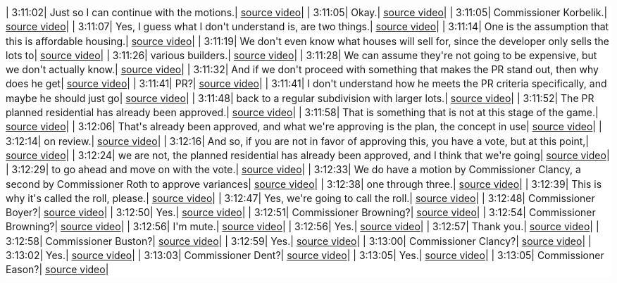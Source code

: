 | 3:11:02| Just so I can continue with the motions.| [source video](https://archive.org/details/planning-r-399-200611?start=11462)|
| 3:11:05| Okay.| [source video](https://archive.org/details/planning-r-399-200611?start=11465)|
| 3:11:05| Commissioner Korbelik.| [source video](https://archive.org/details/planning-r-399-200611?start=11465)|
| 3:11:07| Yes, I guess what I don't understand is, are two things.| [source video](https://archive.org/details/planning-r-399-200611?start=11467)|
| 3:11:14| One is the assumption that this is affordable housing.| [source video](https://archive.org/details/planning-r-399-200611?start=11474)|
| 3:11:19| We don't even know what houses will sell for, since the developer only sells the lots to| [source video](https://archive.org/details/planning-r-399-200611?start=11479)|
| 3:11:26| various builders.| [source video](https://archive.org/details/planning-r-399-200611?start=11486)|
| 3:11:28| We can assume they're not going to be expensive, but we don't actually know.| [source video](https://archive.org/details/planning-r-399-200611?start=11488)|
| 3:11:32| And if we don't proceed with something that makes the PR stand out, then why does he get| [source video](https://archive.org/details/planning-r-399-200611?start=11492)|
| 3:11:41| PR?| [source video](https://archive.org/details/planning-r-399-200611?start=11501)|
| 3:11:41| I don't understand how he meets the PR criteria specifically, and maybe he should just go| [source video](https://archive.org/details/planning-r-399-200611?start=11501)|
| 3:11:48| back to a regular subdivision with larger lots.| [source video](https://archive.org/details/planning-r-399-200611?start=11508)|
| 3:11:52| The PR planned residential has already been approved.| [source video](https://archive.org/details/planning-r-399-200611?start=11512)|
| 3:11:58| That is something that is not at this stage of the game.| [source video](https://archive.org/details/planning-r-399-200611?start=11518)|
| 3:12:06| That's already been approved, and what we're approving is the plan, the concept in use| [source video](https://archive.org/details/planning-r-399-200611?start=11526)|
| 3:12:14| on review.| [source video](https://archive.org/details/planning-r-399-200611?start=11534)|
| 3:12:16| And so, if you are not in favor of approving this, you have a vote, but at this point,| [source video](https://archive.org/details/planning-r-399-200611?start=11536)|
| 3:12:24| we are not, the planned residential has already been approved, and I think that we're going| [source video](https://archive.org/details/planning-r-399-200611?start=11544)|
| 3:12:29| to go ahead and move on with the vote.| [source video](https://archive.org/details/planning-r-399-200611?start=11549)|
| 3:12:33| We do have a motion by Commissioner Clancy, a second by Commissioner Roth to approve variances| [source video](https://archive.org/details/planning-r-399-200611?start=11553)|
| 3:12:38| one through three.| [source video](https://archive.org/details/planning-r-399-200611?start=11558)|
| 3:12:39| This is why it's called the roll, please.| [source video](https://archive.org/details/planning-r-399-200611?start=11559)|
| 3:12:47| Yes, we're going to call the roll.| [source video](https://archive.org/details/planning-r-399-200611?start=11567)|
| 3:12:48| Commissioner Boyer?| [source video](https://archive.org/details/planning-r-399-200611?start=11568)|
| 3:12:50| Yes.| [source video](https://archive.org/details/planning-r-399-200611?start=11570)|
| 3:12:51| Commissioner Browning?| [source video](https://archive.org/details/planning-r-399-200611?start=11571)|
| 3:12:54| Commissioner Browning?| [source video](https://archive.org/details/planning-r-399-200611?start=11574)|
| 3:12:56| I'm mute.| [source video](https://archive.org/details/planning-r-399-200611?start=11576)|
| 3:12:56| Yes.| [source video](https://archive.org/details/planning-r-399-200611?start=11576)|
| 3:12:57| Thank you.| [source video](https://archive.org/details/planning-r-399-200611?start=11577)|
| 3:12:58| Commissioner Buston?| [source video](https://archive.org/details/planning-r-399-200611?start=11578)|
| 3:12:59| Yes.| [source video](https://archive.org/details/planning-r-399-200611?start=11579)|
| 3:13:00| Commissioner Clancy?| [source video](https://archive.org/details/planning-r-399-200611?start=11580)|
| 3:13:02| Yes.| [source video](https://archive.org/details/planning-r-399-200611?start=11582)|
| 3:13:03| Commissioner Dent?| [source video](https://archive.org/details/planning-r-399-200611?start=11583)|
| 3:13:05| Yes.| [source video](https://archive.org/details/planning-r-399-200611?start=11585)|
| 3:13:05| Commissioner Eason?| [source video](https://archive.org/details/planning-r-399-200611?start=11585)|